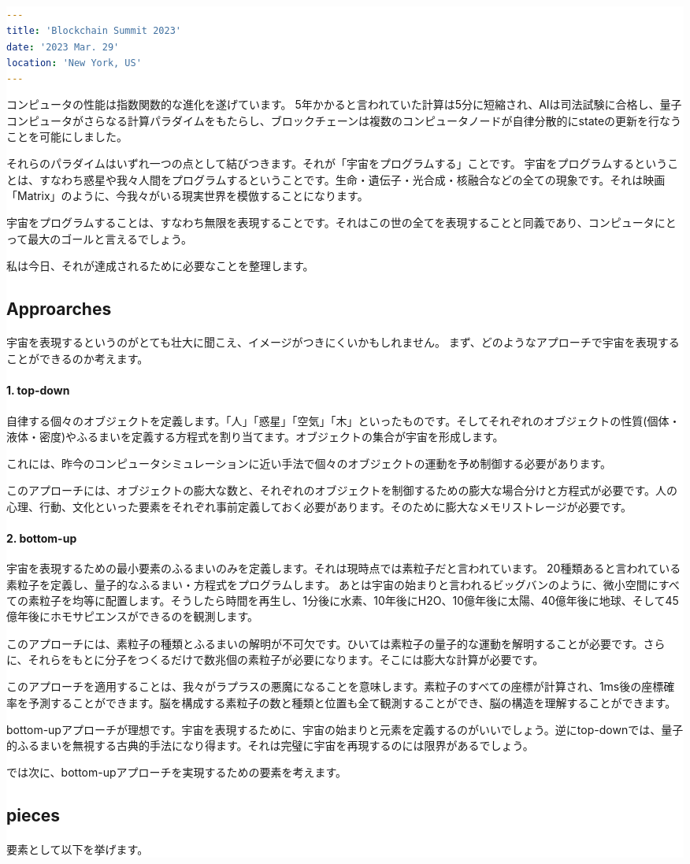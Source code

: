 ```yaml
---
title: 'Blockchain Summit 2023'
date: '2023 Mar. 29'
location: 'New York, US'
---
```


コンピュータの性能は指数関数的な進化を遂げています。
5年かかると言われていた計算は5分に短縮され、AIは司法試験に合格し、量子コンピュータがさらなる計算パラダイムをもたらし、ブロックチェーンは複数のコンピュータノードが自律分散的にstateの更新を行なうことを可能にしました。

それらのパラダイムはいずれ一つの点として結びつきます。それが「宇宙をプログラムする」ことです。
宇宙をプログラムするということは、すなわち惑星や我々人間をプログラムするということです。生命・遺伝子・光合成・核融合などの全ての現象です。それは映画「Matrix」のように、今我々がいる現実世界を模倣することになります。

宇宙をプログラムすることは、すなわち無限を表現することです。それはこの世の全てを表現することと同義であり、コンピュータにとって最大のゴールと言えるでしょう。

私は今日、それが達成されるために必要なことを整理します。

## Approarches

宇宙を表現するというのがとても壮大に聞こえ、イメージがつきにくいかもしれません。
まず、どのようなアプローチで宇宙を表現することができるのか考えます。

#### 1. top-down

自律する個々のオブジェクトを定義します。「人」「惑星」「空気」「木」といったものです。そしてそれぞれのオブジェクトの性質(個体・液体・密度)やふるまいを定義する方程式を割り当てます。オブジェクトの集合が宇宙を形成します。

これには、昨今のコンピュータシミュレーションに近い手法で個々のオブジェクトの運動を予め制御する必要があります。

このアプローチには、オブジェクトの膨大な数と、それぞれのオブジェクトを制御するための膨大な場合分けと方程式が必要です。人の心理、行動、文化といった要素をそれぞれ事前定義しておく必要があります。そのために膨大なメモリストレージが必要です。

#### 2. bottom-up

宇宙を表現するための最小要素のふるまいのみを定義します。それは現時点では素粒子だと言われています。
20種類あると言われている素粒子を定義し、量子的なふるまい・方程式をプログラムします。
あとは宇宙の始まりと言われるビッグバンのように、微小空間にすべての素粒子を均等に配置します。そうしたら時間を再生し、1分後に水素、10年後にH2O、10億年後に太陽、40億年後に地球、そして45億年後にホモサピエンスができるのを観測します。

このアプローチには、素粒子の種類とふるまいの解明が不可欠です。ひいては素粒子の量子的な運動を解明することが必要です。さらに、それらをもとに分子をつくるだけで数兆個の素粒子が必要になります。そこには膨大な計算が必要です。

このアプローチを適用することは、我々がラプラスの悪魔になることを意味します。素粒子のすべての座標が計算され、1ms後の座標確率を予測することができます。脳を構成する素粒子の数と種類と位置も全て観測することができ、脳の構造を理解することができます。

bottom-upアプローチが理想です。宇宙を表現するために、宇宙の始まりと元素を定義するのがいいでしょう。逆にtop-downでは、量子的ふるまいを無視する古典的手法になり得ます。それは完璧に宇宙を再現するのには限界があるでしょう。

では次に、bottom-upアプローチを実現するための要素を考えます。

## pieces

要素として以下を挙げます。
